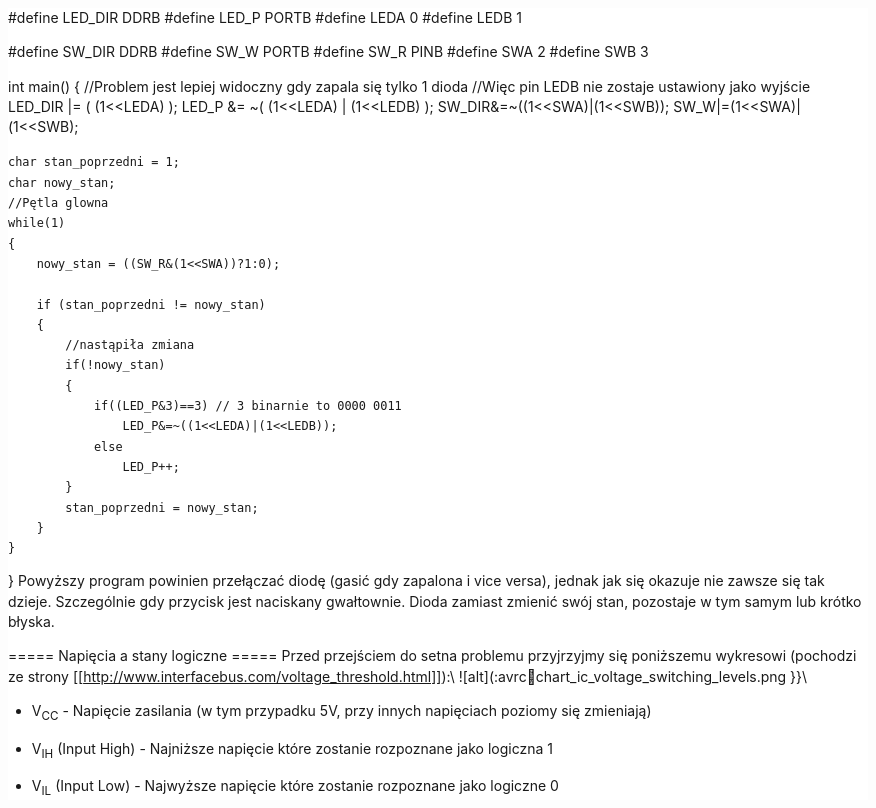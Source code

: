 #define LED_DIR DDRB
#define LED_P   PORTB
#define LEDA    0
#define LEDB    1

#define SW_DIR DDRB
#define SW_W   PORTB
#define SW_R   PINB
#define SWA    2
#define SWB    3

int main()
{
	//Problem jest lepiej widoczny gdy zapala się tylko 1 dioda
	//Więc pin LEDB nie zostaje ustawiony jako wyjście
	LED_DIR |= ( (1<<LEDA) );
	LED_P &= ~( (1<<LEDA) | (1<<LEDB) );
	SW_DIR&=~((1<<SWA)|(1<<SWB));
	SW_W|=(1<<SWA)|(1<<SWB);

	char stan_poprzedni = 1;
	char nowy_stan;
	//Pętla glowna
	while(1)
	{
		nowy_stan = ((SW_R&(1<<SWA))?1:0);

		if (stan_poprzedni != nowy_stan)
		{
			//nastąpiła zmiana
			if(!nowy_stan)
			{
				if((LED_P&3)==3) // 3 binarnie to 0000 0011
					LED_P&=~((1<<LEDA)|(1<<LEDB));
				else
					LED_P++;
			}
			stan_poprzedni = nowy_stan;
		}
	}
}
</code> Powyższy program powinien przełączać diodę (gasić gdy zapalona i vice versa), jednak jak się okazuje nie zawsze się tak dzieje. Szczególnie gdy przycisk jest naciskany gwałtownie. Dioda zamiast zmienić swój stan, pozostaje w tym samym lub krótko błyska.

===== Napięcia a stany logiczne =====
Przed przejściem do setna problemu przyjrzyjmy się poniższemu wykresowi (pochodzi ze strony [[http://www.interfacebus.com/voltage_threshold.html]]):\\
![alt](:avrc:art:chart_ic_voltage_switching_levels.png }}\\
  * V<sub>CC</sub> - Napięcie zasilania (w tym przypadku 5V, przy innych napięciach poziomy się zmieniają)

  * V<sub>IH</sub> (Input High) - Najniższe napięcie które zostanie rozpoznane jako logiczna 1
  * V<sub>IL</sub> (Input Low) - Najwyższe napięcie które zostanie rozpoznane jako logiczne 0
